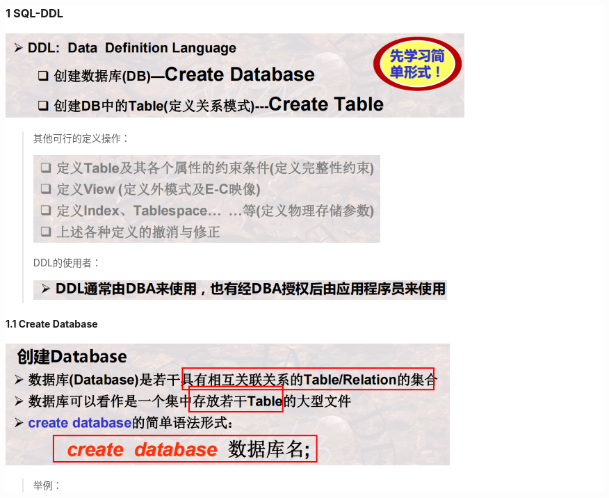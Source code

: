 ### 1 SQL-DDL

<img src="README.assets/image-20221110142543170.png" alt="image-20221110142543170" style="zoom:67%;" />

>   其他可行的定义操作：
>
>   <img src="README.assets/image-20221110142550755.png" alt="image-20221110142550755" style="zoom:67%;" />
>
>   DDL的使用者：
>
>   <img src="README.assets/image-20221110142620370.png" alt="image-20221110142620370" style="zoom:67%;" />

#### 1.1 Create Database

<img src="README.assets/image-20221110142732615.png" alt="image-20221110142732615" style="zoom:67%;" />

>   举例：
>